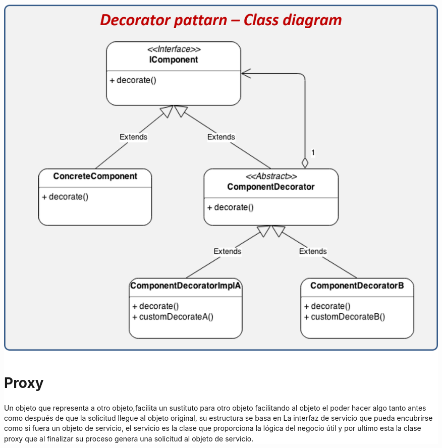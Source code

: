 <img src="img/decorator.png">

<h1>Proxy</h1>
<p>Un objeto que representa a otro objeto,facilita un sustituto para otro objeto facilitando al objeto el poder hacer algo tanto antes como después de que la solicitud llegue al objeto original, su estructura se basa en La interfaz de servicio que pueda encubrirse como si fuera un objeto de servicio, el servicio es la clase que proporciona la lógica del negocio útil y por ultimo esta la clase proxy que al finalizar su proceso genera una solicitud al objeto de servicio. </p>